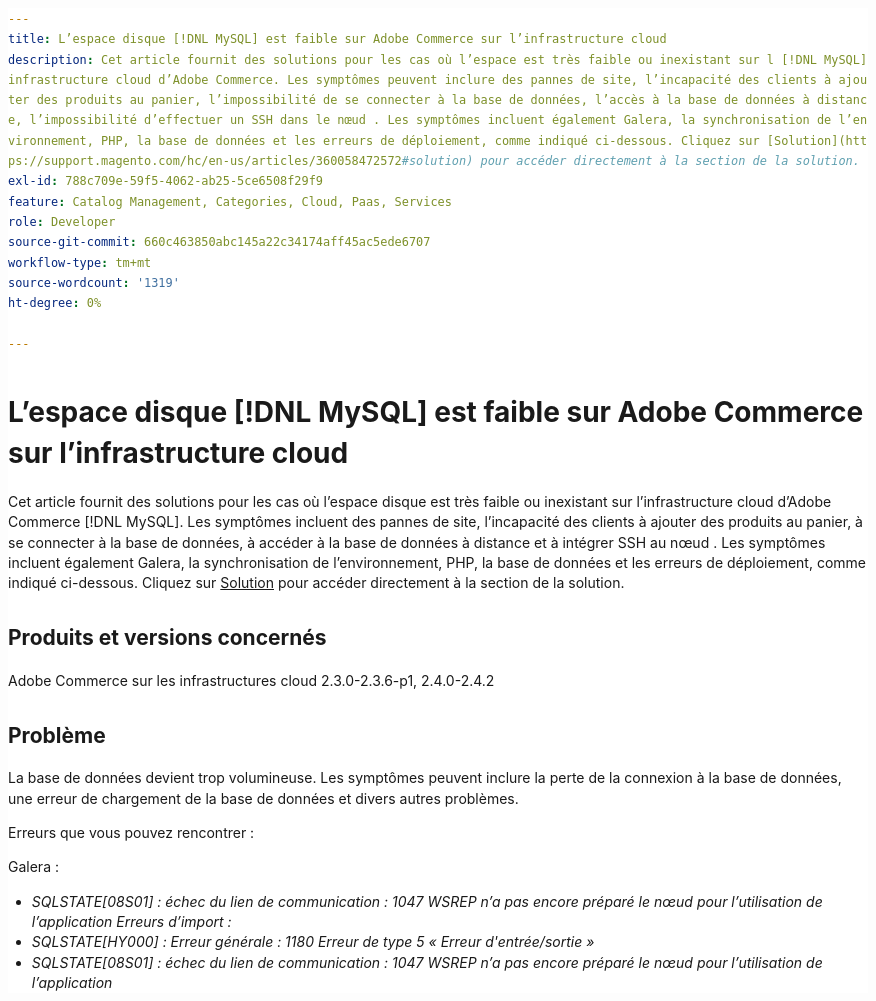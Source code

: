 ```yaml
---
title: L’espace disque [!DNL MySQL] est faible sur Adobe Commerce sur l’infrastructure cloud
description: Cet article fournit des solutions pour les cas où l’espace est très faible ou inexistant sur l [!DNL MySQL] infrastructure cloud d’Adobe Commerce. Les symptômes peuvent inclure des pannes de site, l’incapacité des clients à ajouter des produits au panier, l’impossibilité de se connecter à la base de données, l’accès à la base de données à distance, l’impossibilité d’effectuer un SSH dans le nœud . Les symptômes incluent également Galera, la synchronisation de l’environnement, PHP, la base de données et les erreurs de déploiement, comme indiqué ci-dessous. Cliquez sur [Solution](https://support.magento.com/hc/en-us/articles/360058472572#solution) pour accéder directement à la section de la solution.
exl-id: 788c709e-59f5-4062-ab25-5ce6508f29f9
feature: Catalog Management, Categories, Cloud, Paas, Services
role: Developer
source-git-commit: 660c463850abc145a22c34174aff45ac5ede6707
workflow-type: tm+mt
source-wordcount: '1319'
ht-degree: 0%

---
```


# L’espace disque [!DNL MySQL] est faible sur Adobe Commerce sur l’infrastructure cloud

Cet article fournit des solutions pour les cas où l’espace disque est très faible ou inexistant sur l’infrastructure cloud d’Adobe Commerce [!DNL MySQL]. Les symptômes incluent des pannes de site, l’incapacité des clients à ajouter des produits au panier, à se connecter à la base de données, à accéder à la base de données à distance et à intégrer SSH au nœud . Les symptômes incluent également Galera, la synchronisation de l’environnement, PHP, la base de données et les erreurs de déploiement, comme indiqué ci-dessous. Cliquez sur [Solution](https://support.magento.com/hc/en-us/articles/360058472572#solution) pour accéder directement à la section de la solution.

## Produits et versions concernés

Adobe Commerce sur les infrastructures cloud 2.3.0-2.3.6-p1, 2.4.0-2.4.2

## Problème

La base de données devient trop volumineuse. Les symptômes peuvent inclure la perte de la connexion à la base de données, une erreur de chargement de la base de données et divers autres problèmes.

Erreurs que vous pouvez rencontrer :

Galera :

* *SQLSTATE\[08S01\] : échec du lien de communication : 1047 WSREP n’a pas encore préparé le nœud pour l’utilisation de l’application*   *Erreurs d’import :*
* *SQLSTATE\[HY000\] : Erreur générale : 1180 Erreur de type 5 « Erreur d&#39;entrée/sortie »*
* *SQLSTATE\[08S01\] : échec du lien de communication : 1047 WSREP n’a pas encore préparé le nœud pour l’utilisation de l’application*

